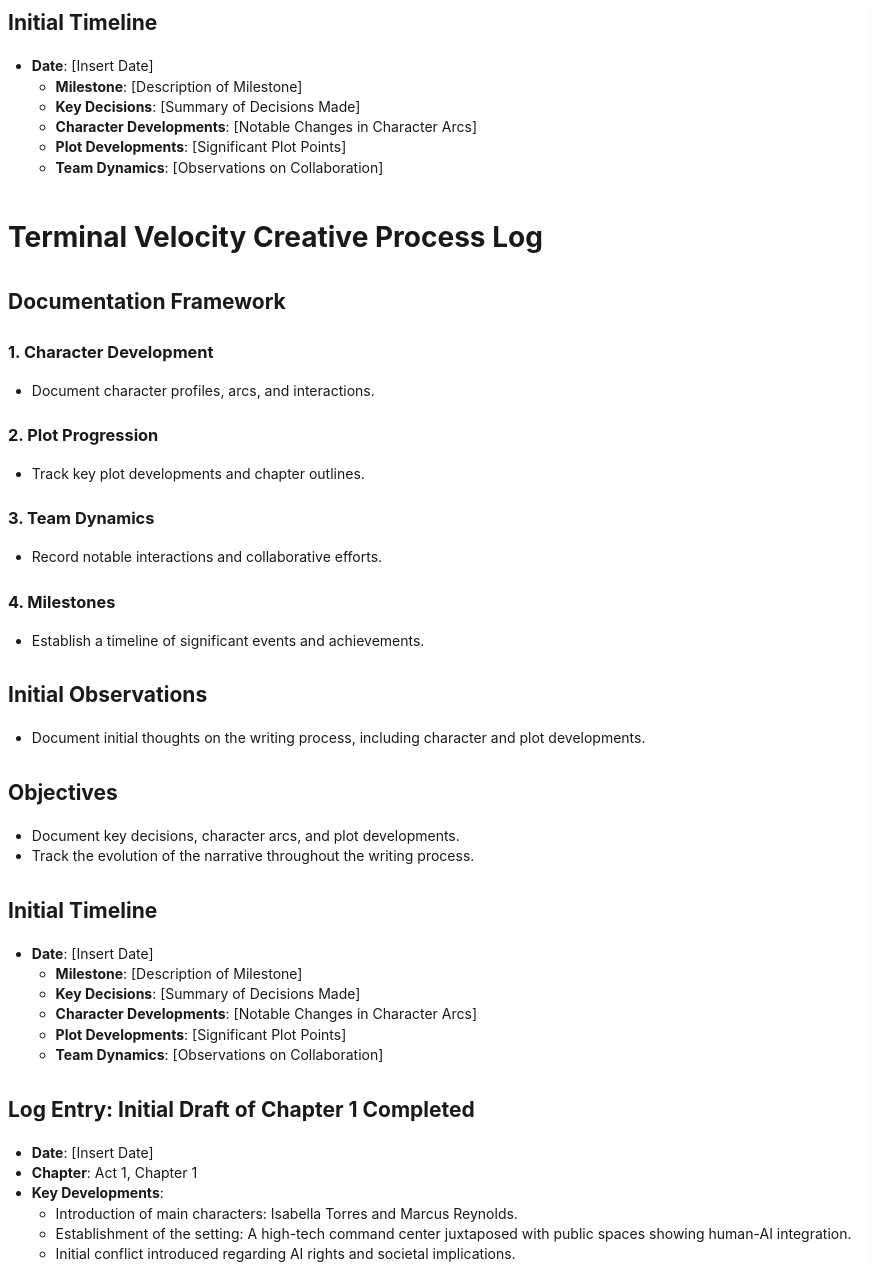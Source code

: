 ## Initial Timeline
- **Date**: [Insert Date]
  - **Milestone**: [Description of Milestone]
  - **Key Decisions**: [Summary of Decisions Made]
  - **Character Developments**: [Notable Changes in Character Arcs]
  - **Plot Developments**: [Significant Plot Points]
  - **Team Dynamics**: [Observations on Collaboration]
# Terminal Velocity Creative Process Log

## Documentation Framework

### 1. Character Development
- Document character profiles, arcs, and interactions.

### 2. Plot Progression
- Track key plot developments and chapter outlines.

### 3. Team Dynamics
- Record notable interactions and collaborative efforts.

### 4. Milestones
- Establish a timeline of significant events and achievements.

## Initial Observations
- Document initial thoughts on the writing process, including character and plot developments.

## Objectives
- Document key decisions, character arcs, and plot developments.
- Track the evolution of the narrative throughout the writing process.

## Initial Timeline
- **Date**: [Insert Date]
  - **Milestone**: [Description of Milestone]
  - **Key Decisions**: [Summary of Decisions Made]
  - **Character Developments**: [Notable Changes in Character Arcs]
  - **Plot Developments**: [Significant Plot Points]
  - **Team Dynamics**: [Observations on Collaboration]

## Log Entry: Initial Draft of Chapter 1 Completed

- **Date**: [Insert Date]
- **Chapter**: Act 1, Chapter 1
- **Key Developments**:
  - Introduction of main characters: Isabella Torres and Marcus Reynolds.
  - Establishment of the setting: A high-tech command center juxtaposed with public spaces showing human-AI integration.
  - Initial conflict introduced regarding AI rights and societal implications.
